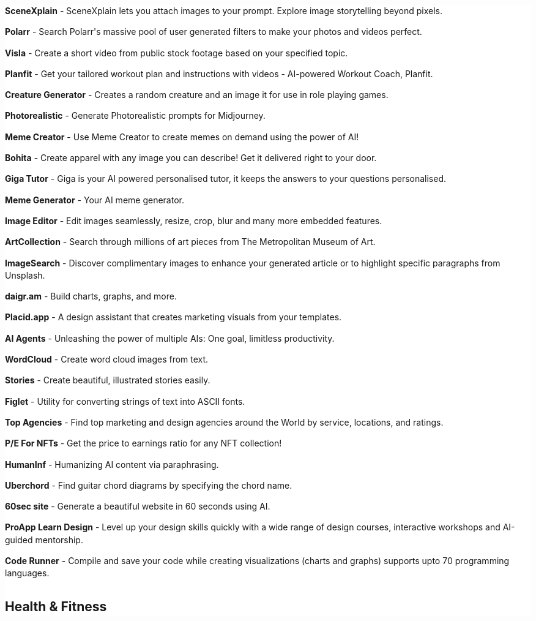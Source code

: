 **SceneXplain** - SceneXplain lets you attach images to your prompt. Explore image storytelling beyond pixels. 

**Polarr** - Search Polarr's massive pool of user generated filters to make your photos and videos perfect. 

**Visla** - Create a short video from public stock footage based on your specified topic. 

**Planfit** - Get your tailored workout plan and instructions with videos - AI-powered Workout Coach, Planfit. 

**Creature Generator** - Creates a random creature and an image it for use in role playing games. 

**Photorealistic** - Generate Photorealistic prompts for Midjourney. 

**Meme Creator** - Use Meme Creator to create memes on demand using the power of AI! 

**Bohita** - Create apparel with any image you can describe! Get it delivered right to your door. 

**Giga Tutor** - Giga is your AI powered personalised tutor, it keeps the answers to your questions personalised. 

**Meme Generator** - Your AI meme generator. 

**Image Editor** - Edit images seamlessly, resize, crop, blur and many more embedded features. 

**ArtCollection** - Search through millions of art pieces from The Metropolitan Museum of Art. 

**ImageSearch** - Discover complimentary images to enhance your generated article or to highlight specific paragraphs from Unsplash. 

**daigr.am** - Build charts, graphs, and more. 

**Placid.app** - A design assistant that creates marketing visuals from your templates. 

**AI Agents** - Unleashing the power of multiple AIs: One goal, limitless productivity. 

**WordCloud** - Create word cloud images from text. 

**Stories** - Create beautiful, illustrated stories easily. 

**Figlet** - Utility for converting strings of text into ASCII fonts. 

**Top Agencies** - Find top marketing and design agencies around the World by service, locations, and ratings. 

**P/E For NFTs** - Get the price to earnings ratio for any NFT collection! 

**HumanInf** - Humanizing AI content via paraphrasing. 

**Uberchord** - Find guitar chord diagrams by specifying the chord name. 

**60sec site** - Generate a beautiful website in 60 seconds using AI. 

**ProApp Learn Design** - Level up your design skills quickly with a wide range of design courses, interactive workshops and AI-guided mentorship. 

**Code Runner** - Compile and save your code while creating visualizations (charts and graphs) supports upto 70 programming languages. 

## Health & Fitness
